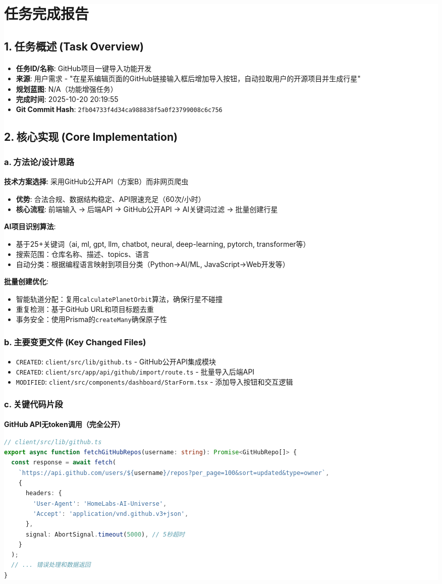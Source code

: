 # 任务完成报告

## 1. 任务概述 (Task Overview)

*   **任务ID/名称**: GitHub项目一键导入功能开发
*   **来源**: 用户需求 - "在星系编辑页面的GitHub链接输入框后增加导入按钮，自动拉取用户的开源项目并生成行星"
*   **规划蓝图**: N/A（功能增强任务）
*   **完成时间**: 2025-10-20 20:19:55
*   **Git Commit Hash**: `2fb04733f4d34ca988838f5a0f23799008c6c756`

## 2. 核心实现 (Core Implementation)

### a. 方法论/设计思路

**技术方案选择**: 采用GitHub公开API（方案B）而非网页爬虫
- **优势**: 合法合规、数据结构稳定、API限速充足（60次/小时）
- **核心流程**: 前端输入 → 后端API → GitHub公开API → AI关键词过滤 → 批量创建行星

**AI项目识别算法**:
- 基于25+关键词（ai, ml, gpt, llm, chatbot, neural, deep-learning, pytorch, transformer等）
- 搜索范围：仓库名称、描述、topics、语言
- 自动分类：根据编程语言映射到项目分类（Python→AI/ML, JavaScript→Web开发等）

**批量创建优化**:
- 智能轨道分配：复用`calculatePlanetOrbit`算法，确保行星不碰撞
- 重复检测：基于GitHub URL和项目标题去重
- 事务安全：使用Prisma的`createMany`确保原子性

### b. 主要变更文件 (Key Changed Files)

*   `CREATED`: `client/src/lib/github.ts` - GitHub公开API集成模块
*   `CREATED`: `client/src/app/api/github/import/route.ts` - 批量导入后端API
*   `MODIFIED`: `client/src/components/dashboard/StarForm.tsx` - 添加导入按钮和交互逻辑

### c. 关键代码片段

**GitHub API无token调用（完全公开）**
```typescript
// client/src/lib/github.ts
export async function fetchGitHubRepos(username: string): Promise<GitHubRepo[]> {
  const response = await fetch(
    `https://api.github.com/users/${username}/repos?per_page=100&sort=updated&type=owner`,
    {
      headers: {
        'User-Agent': 'HomeLabs-AI-Universe',
        'Accept': 'application/vnd.github.v3+json',
      },
      signal: AbortSignal.timeout(5000), // 5秒超时
    }
  );
  // ... 错误处理和数据返回
}
```
